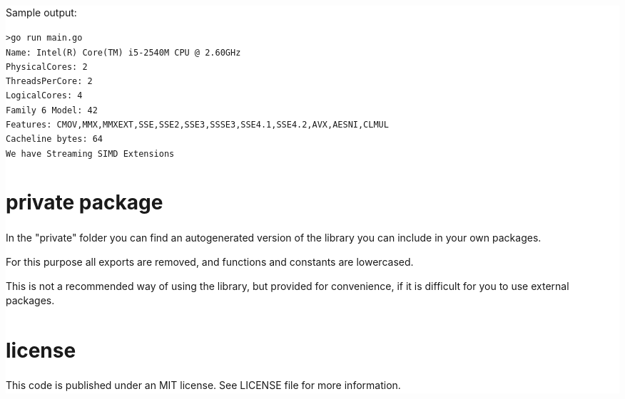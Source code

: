 Sample output:
```
>go run main.go
Name: Intel(R) Core(TM) i5-2540M CPU @ 2.60GHz
PhysicalCores: 2
ThreadsPerCore: 2
LogicalCores: 4
Family 6 Model: 42
Features: CMOV,MMX,MMXEXT,SSE,SSE2,SSE3,SSSE3,SSE4.1,SSE4.2,AVX,AESNI,CLMUL
Cacheline bytes: 64
We have Streaming SIMD Extensions
```

# private package

In the "private" folder you can find an autogenerated version of the library you can include in your own packages.

For this purpose all exports are removed, and functions and constants are lowercased.

This is not a recommended way of using the library, but provided for convenience, if it is difficult for you to use external packages.

# license

This code is published under an MIT license. See LICENSE file for more information.
